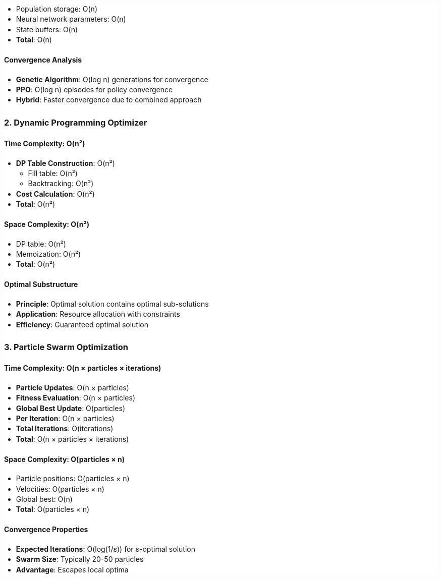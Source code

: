 - Population storage: O(n)
- Neural network parameters: O(n)
- State buffers: O(n)
- **Total**: O(n)

#### **Convergence Analysis**

- **Genetic Algorithm**: O(log n) generations for convergence
- **PPO**: O(log n) episodes for policy convergence
- **Hybrid**: Faster convergence due to combined approach

### 2. Dynamic Programming Optimizer

#### **Time Complexity: O(n²)**

- **DP Table Construction**: O(n²)
  - Fill table: O(n²)
  - Backtracking: O(n²)
- **Cost Calculation**: O(n²)
- **Total**: O(n²)

#### **Space Complexity: O(n²)**

- DP table: O(n²)
- Memoization: O(n²)
- **Total**: O(n²)

#### **Optimal Substructure**

- **Principle**: Optimal solution contains optimal sub-solutions
- **Application**: Resource allocation with constraints
- **Efficiency**: Guaranteed optimal solution

### 3. Particle Swarm Optimization

#### **Time Complexity: O(n × particles × iterations)**

- **Particle Updates**: O(n × particles)
- **Fitness Evaluation**: O(n × particles)
- **Global Best Update**: O(particles)
- **Per Iteration**: O(n × particles)
- **Total Iterations**: O(iterations)
- **Total**: O(n × particles × iterations)

#### **Space Complexity: O(particles × n)**

- Particle positions: O(particles × n)
- Velocities: O(particles × n)
- Global best: O(n)
- **Total**: O(particles × n)

#### **Convergence Properties**

- **Expected Iterations**: O(log(1/ε)) for ε-optimal solution
- **Swarm Size**: Typically 20-50 particles
- **Advantage**: Escapes local optima
